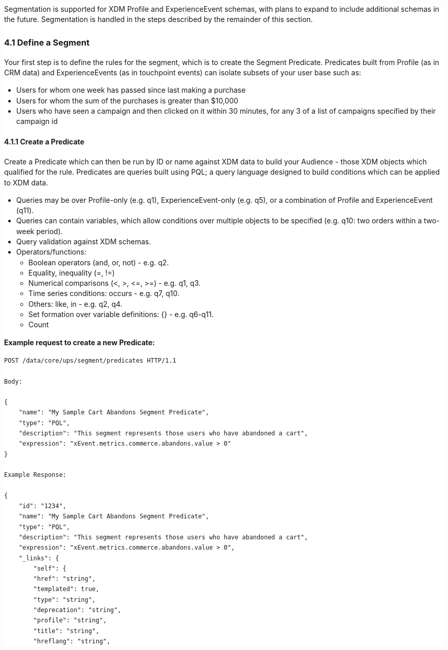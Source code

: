 Segmentation is supported for XDM Profile and ExperienceEvent schemas, with plans to expand to include additional schemas in the future. Segmentation is handled in the steps described by the remainder of this section.

### 4.1 Define a Segment

Your first step is to define the rules for the segment, which is to create the Segment Predicate. Predicates built from Profile (as in CRM data) and ExperienceEvents (as in touchpoint events) can isolate subsets of your user base such as:

* Users for whom one week has passed since last making a purchase
* Users for whom the sum of the purchases is greater than $10,000 
* Users who have seen a campaign and then clicked on it within 30 minutes, for any 3 of a list of campaigns specified by their campaign id

#### 4.1.1 Create a Predicate

Create a Predicate which can then be run by ID or name against XDM data to build your Audience - those XDM objects which qualified for the rule. Predicates are queries built using PQL; a query language designed to build conditions which can be applied to XDM data.

* Queries may be over Profile-only (e.g. q1), ExperienceEvent-only (e.g. q5), or a combination of Profile and ExperienceEvent (q11).
* Queries can contain variables, which allow conditions over multiple objects to be specified (e.g. q10: two orders within a two-week period).
* Query validation against XDM schemas.
* Operators/functions:
  * Boolean operators (and, or, not) - e.g. q2.
  * Equality, inequality (=, !=)
  * Numerical comparisons (<, >, <=, >=) - e.g. q1, q3.
  * Time series conditions: occurs - e.g. q7, q10.
  * Others: like, in - e.g. q2, q4.
  * Set formation over variable definitions: {} - e.g. q6-q11.
  * Count


__Example request to create a new Predicate:__

```
POST /data/core/ups/segment/predicates HTTP/1.1

Body:

{
    "name": "My Sample Cart Abandons Segment Predicate",
    "type": "PQL",
    "description": "This segment represents those users who have abandoned a cart",
    "expression": "xEvent.metrics.commerce.abandons.value > 0"
}

Example Response:

{
    "id": "1234",
    "name": "My Sample Cart Abandons Segment Predicate",
    "type": "PQL",
    "description": "This segment represents those users who have abandoned a cart",
    "expression": "xEvent.metrics.commerce.abandons.value > 0",
    "_links": {
        "self": {
        "href": "string",
        "templated": true,
        "type": "string",
        "deprecation": "string",
        "profile": "string",
        "title": "string",
        "hreflang": "string",
```